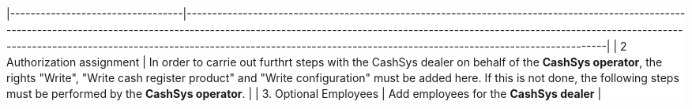 |----------------------------------|-------------------------------------------------------------------------------------------------------------------------------------------------------------------------------------------------------------------------------------------------------------------------------------------------------------------------------------------------------------|
| 2 Authorization assignment | In order to carrie out furthrt steps with the CashSys dealer on behalf of the **CashSys operator**, the rights "Write", "Write cash register product" and "Write configuration" must be added here. If this is not done, the following steps must be performed by the **CashSys operator**. |
| 3\. Optional Employees | Add employees for the **CashSys dealer** |
